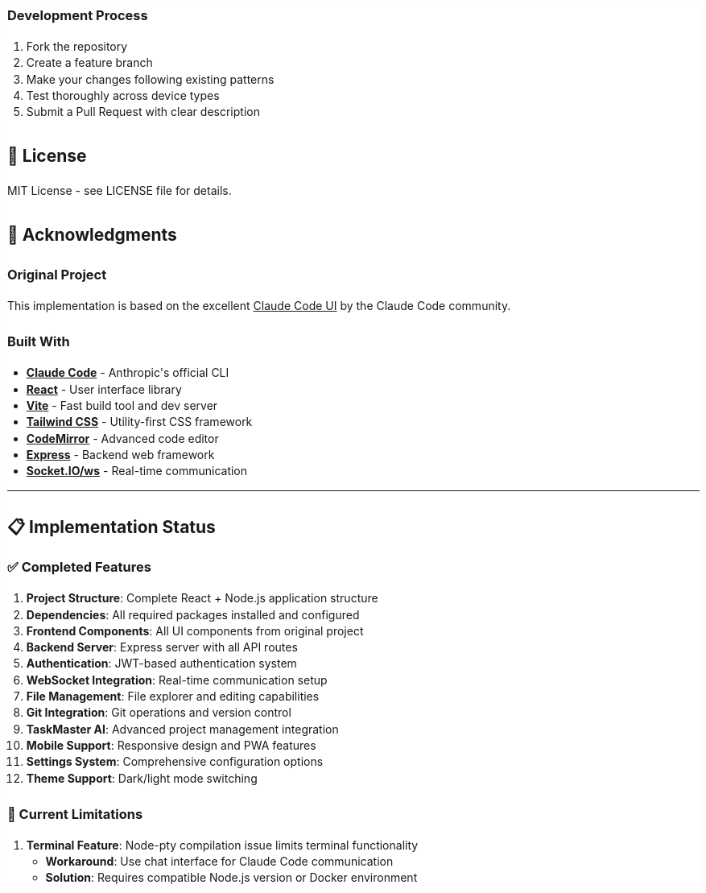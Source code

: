 ### Development Process
1. Fork the repository
2. Create a feature branch
3. Make your changes following existing patterns
4. Test thoroughly across device types
5. Submit a Pull Request with clear description

## 📄 License

MIT License - see LICENSE file for details.

## 🙏 Acknowledgments

### Original Project
This implementation is based on the excellent [Claude Code UI](https://github.com/siteboon/claudecodeui) by the Claude Code community.

### Built With
- **[Claude Code](https://docs.anthropic.com/en/docs/claude-code)** - Anthropic's official CLI
- **[React](https://react.dev/)** - User interface library  
- **[Vite](https://vitejs.dev/)** - Fast build tool and dev server
- **[Tailwind CSS](https://tailwindcss.com/)** - Utility-first CSS framework
- **[CodeMirror](https://codemirror.net/)** - Advanced code editor
- **[Express](https://expressjs.com/)** - Backend web framework
- **[Socket.IO/ws](https://socket.io/)** - Real-time communication

---

## 📋 Implementation Status

### ✅ Completed Features

1. **Project Structure**: Complete React + Node.js application structure
2. **Dependencies**: All required packages installed and configured
3. **Frontend Components**: All UI components from original project
4. **Backend Server**: Express server with all API routes
5. **Authentication**: JWT-based authentication system
6. **WebSocket Integration**: Real-time communication setup
7. **File Management**: File explorer and editing capabilities
8. **Git Integration**: Git operations and version control
9. **TaskMaster AI**: Advanced project management integration
10. **Mobile Support**: Responsive design and PWA features
11. **Settings System**: Comprehensive configuration options
12. **Theme Support**: Dark/light mode switching

### 🔄 Current Limitations

1. **Terminal Feature**: Node-pty compilation issue limits terminal functionality
   - **Workaround**: Use chat interface for Claude Code communication
   - **Solution**: Requires compatible Node.js version or Docker environment
